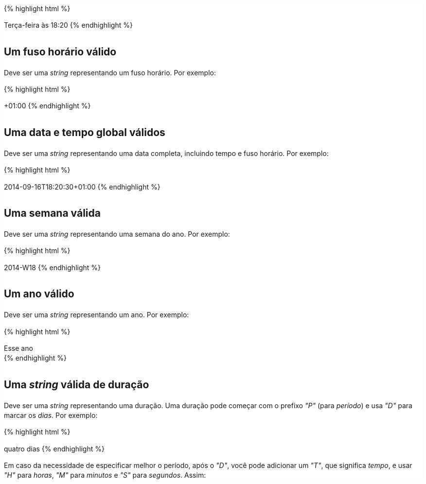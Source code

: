 {% highlight html %}

<time datetime="2014-09-16T18:20:30">Terça-feira às 18:20</time>
{% endhighlight  %}

## Um fuso horário válido

Deve ser uma <i>string</i> representando um fuso horário. Por exemplo:

{% highlight html %}

<time>+01:00</time>
{% endhighlight  %}

## Uma data e tempo global válidos

Deve ser uma <i>string</i> representando uma data completa, incluindo tempo e fuso horário. Por exemplo:

{% highlight html %}

<time>2014-09-16T18:20:30+01:00</time>
{% endhighlight  %}

## Uma semana válida

Deve ser uma <i>string</i> representando uma semana do ano. Por exemplo:

{% highlight html %}

<time>2014-W18</time>
{% endhighlight  %}

## Um ano válido

Deve ser uma <i>string</i> representando um ano. Por exemplo:

{% highlight html %}

<time datetime="2014">Esse ano</time>  
{% endhighlight  %}

## Uma <i>string</i> válida de duração

Deve ser uma <i>string</i> representando uma duração. Uma duração pode começar com o prefixo <i>"P"</i> (para <i>período</i>) e usa <i>"D"</i> para marcar os <i>dias</i>. Por exemplo:

{% highlight html %}

<time datetime="P4D">quatro dias</time>
{% endhighlight  %}

Em caso da necessidade de especificar melhor o período, após o <i>"D"</i>, você pode adicionar um <i>"T"</i>, que significa <i>tempo</i>, e usar <i>"H"</i> para <i>horas</i>, <i>"M"</i> para <i>minutos</i> e <i>"S"</i> para <i>segundos</i>. Assim:
